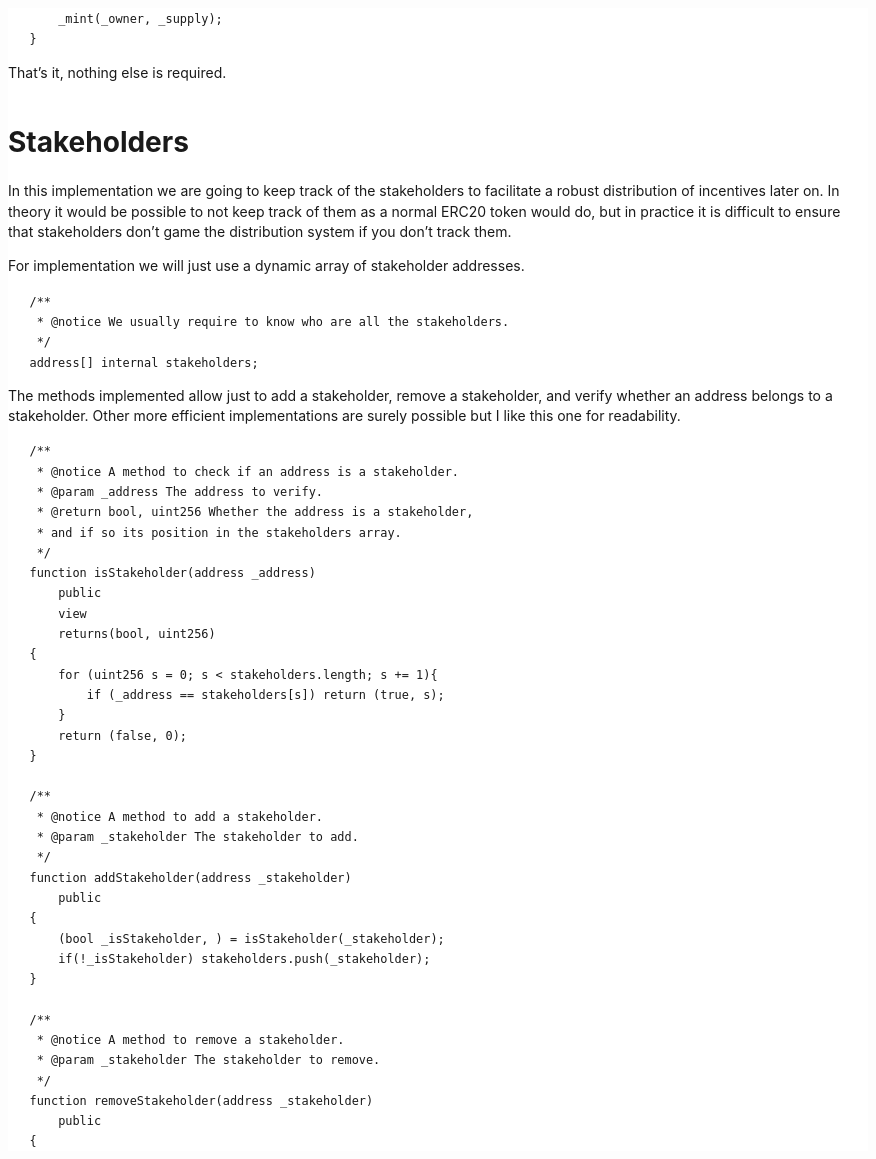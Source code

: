 ```
       _mint(_owner, _supply);
   }
```


That’s it, nothing else is required.


# Stakeholders

In this implementation we are going to keep track of the stakeholders to facilitate a robust distribution of incentives later on. In theory it would be possible to not keep track of them as a normal ERC20 token would do, but in practice it is difficult to ensure that stakeholders don’t game the distribution system if you don’t track them.

For implementation we will just use a dynamic array of stakeholder addresses.


```
   /**
    * @notice We usually require to know who are all the stakeholders.
    */
   address[] internal stakeholders;
```


The methods implemented allow just to add a stakeholder, remove a stakeholder, and verify whether an address belongs to a stakeholder. Other more efficient implementations are surely possible but I like this one for readability.


```
   /**
    * @notice A method to check if an address is a stakeholder.
    * @param _address The address to verify.
    * @return bool, uint256 Whether the address is a stakeholder,
    * and if so its position in the stakeholders array.
    */
   function isStakeholder(address _address)
       public
       view
       returns(bool, uint256)
   {
       for (uint256 s = 0; s < stakeholders.length; s += 1){
           if (_address == stakeholders[s]) return (true, s);
       }
       return (false, 0);
   }

   /**
    * @notice A method to add a stakeholder.
    * @param _stakeholder The stakeholder to add.
    */
   function addStakeholder(address _stakeholder)
       public
   {
       (bool _isStakeholder, ) = isStakeholder(_stakeholder);
       if(!_isStakeholder) stakeholders.push(_stakeholder);
   }

   /**
    * @notice A method to remove a stakeholder.
    * @param _stakeholder The stakeholder to remove.
    */
   function removeStakeholder(address _stakeholder)
       public
   {
```